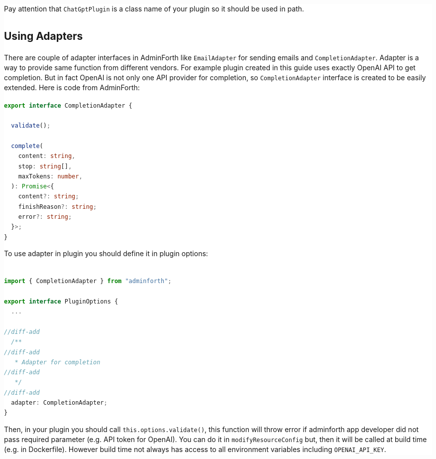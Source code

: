 Pay attention that `ChatGptPlugin` is a class name of your plugin so it should be used in path.


## Using Adapters


There are couple of adapter interfaces in AdminForth like `EmailAdapter` for sending emails and `CompletionAdapter`.
Adapter is a way to provide same function from different vendors. For example plugin created in this guide uses exactly OpenAI API to get completion.
But in fact OpenAI is not only one API provider for completion, so `CompletionAdapter` interface is created to be easily extended. 
Here is code from AdminForth:

```ts
export interface CompletionAdapter {

  validate();

  complete(
    content: string,
    stop: string[],
    maxTokens: number,
  ): Promise<{
    content?: string;
    finishReason?: string;
    error?: string;
  }>;
}
```

To use adapter in plugin you should define it in plugin options:

```ts title='./af-plugin-any-complete/types.ts'

import { CompletionAdapter } from "adminforth";

export interface PluginOptions {
  ...

//diff-add
  /**
//diff-add
   * Adapter for completion
//diff-add
   */
//diff-add
  adapter: CompletionAdapter;
}
```

Then, in your plugin you should call `this.options.validate()`, this function will throw error if adminforth app developer did not pass
required parameter (e.g. API token for OpenAI). You can do it in `modifyResourceConfig` but, then it will be called at build time (e.g. in Dockerfile). However build time not always has access to all environment variables including `OPENAI_API_KEY`.
